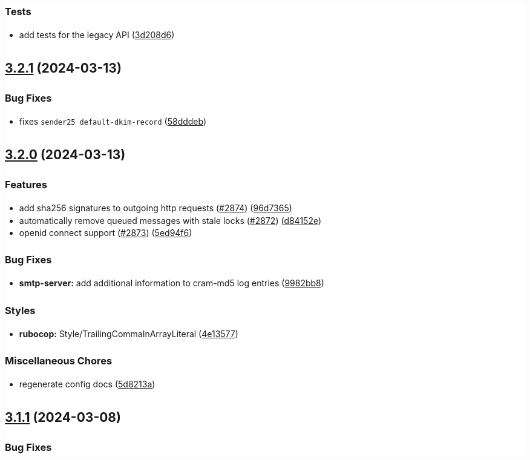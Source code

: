 
### Tests

* add tests for the legacy API ([3d208d6](https://github.com/sender25server/sender25/commit/3d208d632f4fc8a4adbfdb2bf4b377271eae6692))

## [3.2.1](https://github.com/sender25server/sender25/compare/3.2.0...3.2.1) (2024-03-13)


### Bug Fixes

* fixes `sender25 default-dkim-record` ([58dddeb](https://github.com/sender25server/sender25/commit/58dddebeb81dc6fab945d2b10a91588eddc471c2))

## [3.2.0](https://github.com/sender25server/sender25/compare/3.1.1...3.2.0) (2024-03-13)


### Features

* add sha256 signatures to outgoing http requests ([#2874](https://github.com/sender25server/sender25/issues/2874)) ([96d7365](https://github.com/sender25server/sender25/commit/96d73653d7cb4dde1fbe74ccb3596147ef8cd9ed))
* automatically remove queued messages with stale locks ([#2872](https://github.com/sender25server/sender25/issues/2872)) ([d84152e](https://github.com/sender25server/sender25/commit/d84152eb5df6f963426d6ba8d02d39b3c146c8a5))
* openid connect support ([#2873](https://github.com/sender25server/sender25/issues/2873)) ([5ed94f6](https://github.com/sender25server/sender25/commit/5ed94f6f855735aa00544b2574dfb9e65d559a38))


### Bug Fixes

* **smtp-server:** add additional information to cram-md5 log entries ([9982bb8](https://github.com/sender25server/sender25/commit/9982bb8c31ee4885d188666e2e8afdc218528df7))


### Styles

* **rubocop:** Style/TrailingCommaInArrayLiteral ([4e13577](https://github.com/sender25server/sender25/commit/4e13577891dc827244abc6bf6d9ab4ee45860556))


### Miscellaneous Chores

* regenerate config docs ([5d8213a](https://github.com/sender25server/sender25/commit/5d8213a98735f07fdf1700c7d01597654f41dbd0))

## [3.1.1](https://github.com/sender25server/sender25/compare/3.1.0...3.1.1) (2024-03-08)


### Bug Fixes
